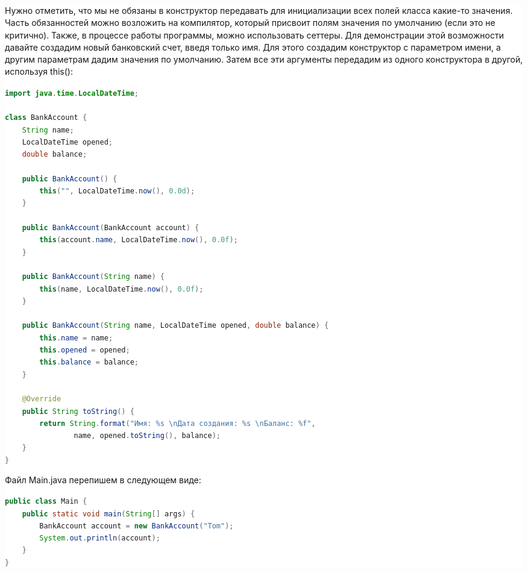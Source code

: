 Hужно отметить, что мы не обязаны в конструктор передавать для инициализации всех полей класса какие-то значения. Часть
обязанностей можно возложить на компилятор, который присвоит полям значения по умолчанию (если это не критично). Также,
в процессе работы программы, можно использовать сеттеры.
Для демонстрации этой возможности давайте создадим новый банковский счет, введя только имя. Для этого создадим
конструктор с параметром имени, а другим параметрам дадим значения по умолчанию. Затем все эти аргументы передадим из
одного конструктора в другой, используя this():

```java
import java.time.LocalDateTime;

class BankAccount {
    String name;
    LocalDateTime opened;
    double balance;

    public BankAccount() {
        this("", LocalDateTime.now(), 0.0d);
    }

    public BankAccount(BankAccount account) {
        this(account.name, LocalDateTime.now(), 0.0f);
    }

    public BankAccount(String name) {
        this(name, LocalDateTime.now(), 0.0f);
    }

    public BankAccount(String name, LocalDateTime opened, double balance) {
        this.name = name;
        this.opened = opened;
        this.balance = balance;
    }

    @Override
    public String toString() {
        return String.format("Имя: %s \nДата создания: %s \nБаланс: %f",
                name, opened.toString(), balance);
    }
}
```

Файл Main.java перепишем в следующем виде:

```java
public class Main {
    public static void main(String[] args) {
        BankAccount account = new BankAccount("Tom");
        System.out.println(account);
    }
}
```

